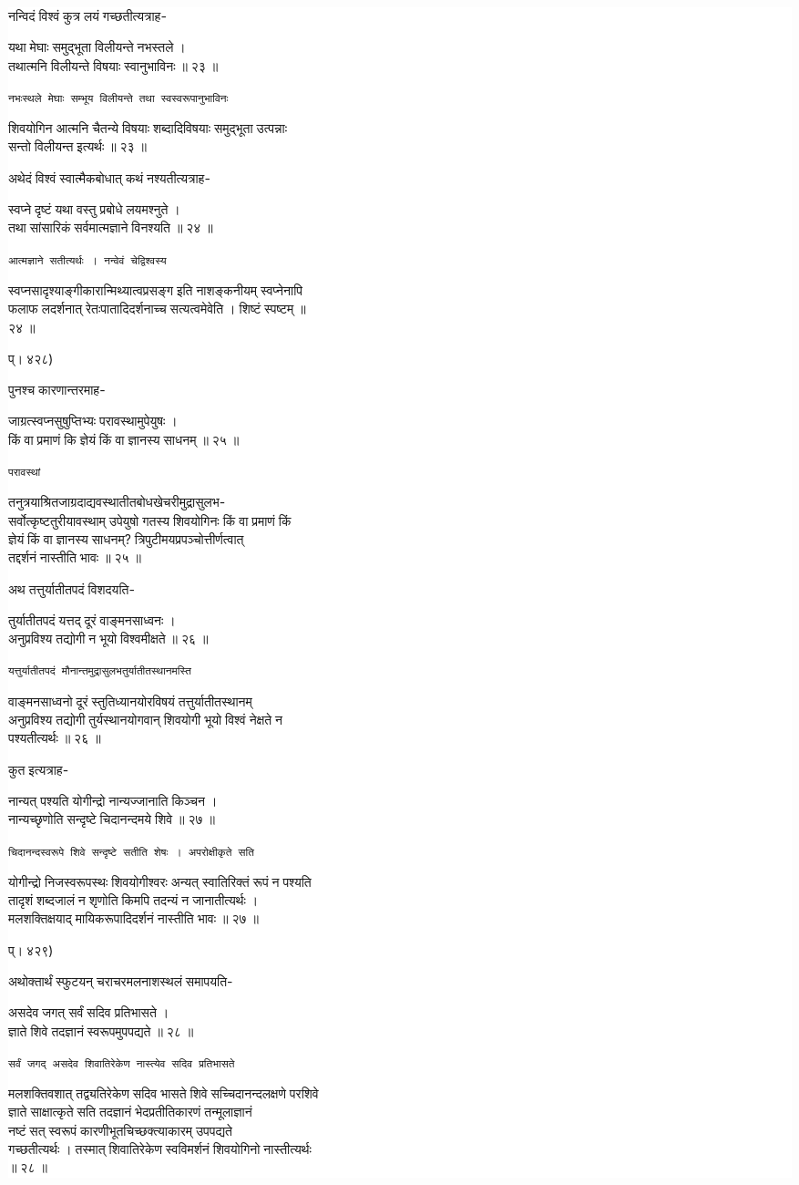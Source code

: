 नन्विदं विश्वं कुत्र लयं गच्छतीत्यत्राह-

यथा मेघाः समुद्भूता विलीयन्ते नभस्तले ।  
तथात्मनि विलीयन्ते विषयाः स्वानुभाविनः ॥ २३ ॥

	नभःस्थले मेघाः सम्भूय विलीयन्ते तथा स्वस्वरूपानुभाविनः   
शिवयोगिन आत्मनि चैतन्ये विषयाः शब्दादिविषयाः समुद्भूता उत्पन्नाः   
सन्तो विलीयन्त इत्यर्थः ॥ २३ ॥

अथेदं विश्वं स्वात्मैकबोधात् कथं नश्यतीत्यत्राह-

स्वप्ने दृष्टं यथा वस्तु प्रबोधे लयमश्नुते ।  
तथा सांसारिकं सर्वमात्मज्ञाने विनश्यति ॥ २४ ॥

	आत्मज्ञाने सतीत्यर्थः । नन्वेवं चेद्विश्वस्य   
स्वप्नसादृश्याङ्गीकारान्मिथ्यात्वप्रसङ्ग इति नाशङ्कनीयम् स्वप्नेनापि   
फलाफ लदर्शनात् रेतःपातादिदर्शनाच्च सत्यत्वमेवेति । शिष्टं स्पष्टम् ॥   
२४ ॥

प्। ४२८)

पुनश्च कारणान्तरमाह-

जाग्रत्स्वप्नसुषुप्तिभ्यः परावस्थामुपेयुषः ।  
किं वा प्रमाणं कि ज्ञेयं किं वा ज्ञानस्य साधनम् ॥ २५ ॥

	परावस्थां   
तनुत्रयाश्रितजाग्रदाद्यवस्थातीतबोधखेचरीमुद्रासुलभ-  
सर्वोत्कृष्टतुरीयावस्थाम् उपेयुषो गतस्य शिवयोगिनः किं वा प्रमाणं किं   
ज्ञेयं किं वा ज्ञानस्य साधनम्? त्रिपुटीमयप्रपञ्चोत्तीर्णत्वात्   
तद्दर्शनं नास्तीति भावः ॥ २५ ॥

अथ तत्तुर्यातीतपदं विशदयति-

तुर्यातीतपदं यत्तद् दूरं वाङ्मनसाध्वनः ।  
अनुप्रविश्य तद्योगी न भूयो विश्वमीक्षते ॥ २६ ॥

	यत्तुर्यातीतपदं मौनान्तमुद्रासुलभतुर्यातीतस्थानमस्ति   
वाङ्मनसाध्वनो दूरं स्तुतिध्यानयोरविषयं तत्तुर्यातीतस्थानम्   
अनुप्रविश्य तद्योगी तुर्यस्थानयोगवान् शिवयोगी भूयो विश्वं नेक्षते न   
पश्यतीत्यर्थः ॥ २६ ॥

कुत इत्यत्राह-

नान्यत् पश्यति योगीन्द्रो नान्यज्जानाति किञ्चन ।  
नान्यच्छृणोति सन्दृष्टे चिदानन्दमये शिवे ॥ २७ ॥

	चिदानन्दस्वरूपे शिवे सन्दृष्टे सतीति शेषः । अपरोक्षीकृते सति   
योगीन्द्रो निजस्वरूपस्थः शिवयोगीश्वरः अन्यत् स्वातिरिक्तं रूपं न पश्यति   
तादृशं शब्दजालं न शृणोति किमपि तदन्यं न जानातीत्यर्थः ।   
मलशक्तिक्षयाद् मायिकरूपादिदर्शनं नास्तीति भावः ॥ २७ ॥

प्। ४२९)

अथोक्तार्थं स्फुटयन् चराचरमलनाशस्थलं समापयति-

असदेव जगत् सर्वं सदिव प्रतिभासते ।  
ज्ञाते शिवे तदज्ञानं स्वरूपमुपपद्यते ॥ २८ ॥

	सर्वं जगद् असदेव शिवातिरेकेण नास्त्येव सदिव प्रतिभासते   
मलशक्तिवशात् तद्व्यतिरेकेण सदिव भासते शिवे सच्चिदानन्दलक्षणे परशिवे   
ज्ञाते साक्षात्कृते सति तदज्ञानं भेदप्रतीतिकारणं तन्मूलाज्ञानं   
नष्टं सत् स्वरूपं कारणीभूतचिच्छक्त्याकारम् उपपद्यते   
गच्छतीत्यर्थः । तस्मात् शिवातिरेकेण स्वविमर्शनं शिवयोगिनो नास्तीत्यर्थः   
॥ २८ ॥
